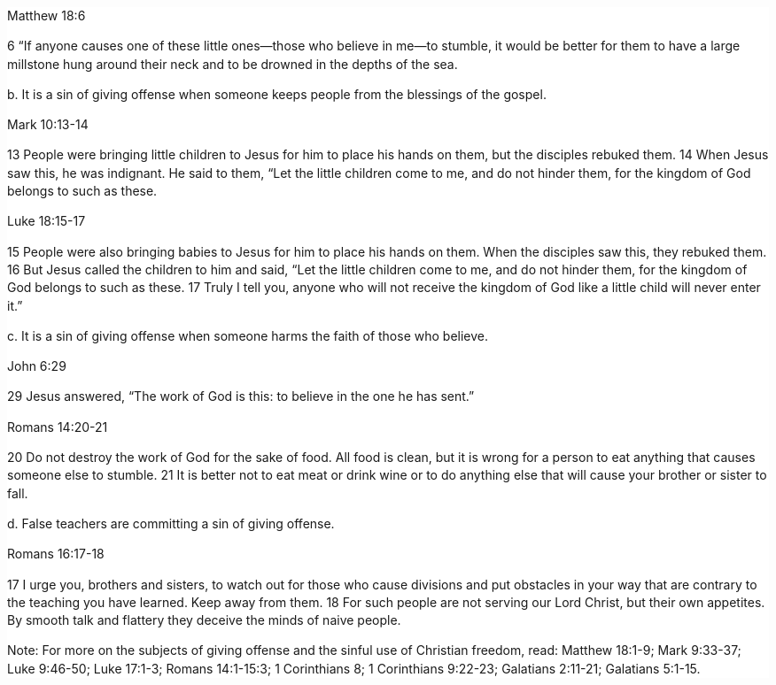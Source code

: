 

Matthew 18:6

6 “If anyone causes one of these little ones—those who believe in me—to stumble, it would be better for them to have a large millstone hung around their neck and to be drowned in the depths of the sea. 



b.	It is a sin of giving offense when someone keeps people from the blessings of the gospel.



Mark 10:13-14

13 People were bringing little children to Jesus for him to place his hands on them, but the disciples rebuked them. 14 When Jesus saw this, he was indignant. He said to them, “Let the little children come to me, and do not hinder them, for the kingdom of God belongs to such as these. 



Luke 18:15-17

15 People were also bringing babies to Jesus for him to place his hands on them. When the disciples saw this, they rebuked them. 16 But Jesus called the children to him and said, “Let the little children come to me, and do not hinder them, for the kingdom of God belongs to such as these. 17 Truly I tell you, anyone who will not receive the kingdom of God like a little child will never enter it.”



c.	It is a sin of giving offense when someone harms the faith of those who believe.



John 6:29

29 Jesus answered, “The work of God is this: to believe in the one he has sent.”



Romans 14:20-21

20 Do not destroy the work of God for the sake of food. All food is clean, but it is wrong for a person to eat anything that causes someone else to stumble. 21 It is better not to eat meat or drink wine or to do anything else that will cause your brother or sister to fall.



d.	False teachers are committing a sin of giving offense.



Romans 16:17-18

17 I urge you, brothers and sisters, to watch out for those who cause divisions and put obstacles in your way that are contrary to the teaching you have learned. Keep away from them. 18 For such people are not serving our Lord Christ, but their own appetites. By smooth talk and flattery they deceive the minds of naive people. 



Note:  For more on the subjects of giving offense and the sinful use of Christian freedom, read:  Matthew 18:1-9; Mark 9:33-37; Luke 9:46-50; Luke 17:1-3; Romans 14:1-15:3; 1 Corinthians 8; 1 Corinthians 9:22-23; Galatians 2:11-21; Galatians 5:1-15.


